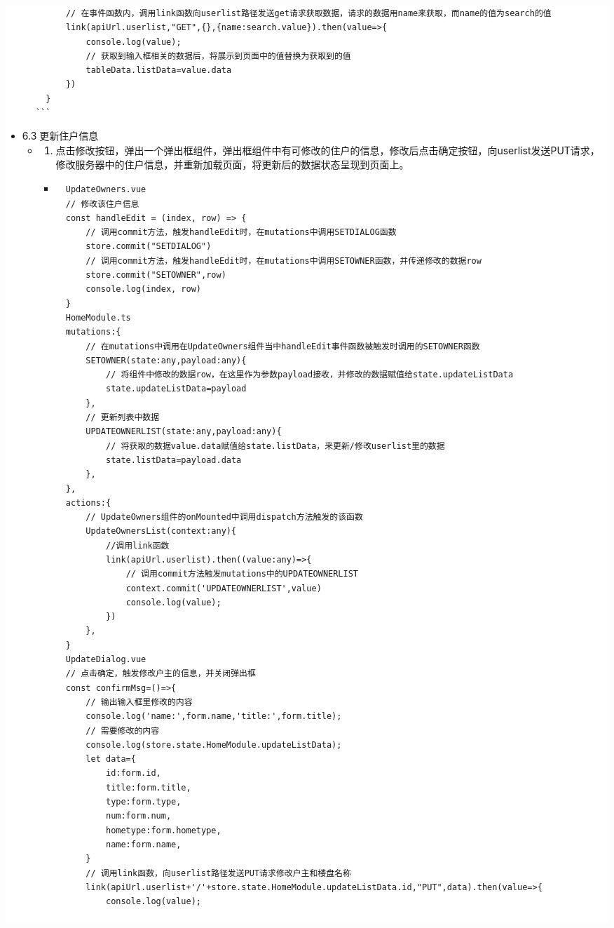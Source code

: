                 // 在事件函数内，调用link函数向userlist路径发送get请求获取数据，请求的数据用name来获取，而name的值为search的值
                link(apiUrl.userlist,"GET",{},{name:search.value}).then(value=>{
                    console.log(value);
                    // 获取到输入框相关的数据后，将展示到页面中的值替换为获取到的值
                    tableData.listData=value.data
                })
            }
          ```
* 6.3 更新住户信息
    * 1. 点击修改按钮，弹出一个弹出框组件，弹出框组件中有可修改的住户的信息，修改后点击确定按钮，向userlist发送PUT请求，修改服务器中的住户信息，并重新加载页面，将更新后的数据状态呈现到页面上。
        * ```
            UpdateOwners.vue
            // 修改该住户信息
            const handleEdit = (index, row) => {
                // 调用commit方法，触发handleEdit时，在mutations中调用SETDIALOG函数
                store.commit("SETDIALOG")
                // 调用commit方法，触发handleEdit时，在mutations中调用SETOWNER函数，并传递修改的数据row
                store.commit("SETOWNER",row)
                console.log(index, row)
            }
            HomeModule.ts
            mutations:{
                // 在mutations中调用在UpdateOwners组件当中handleEdit事件函数被触发时调用的SETOWNER函数
                SETOWNER(state:any,payload:any){
                    // 将组件中修改的数据row，在这里作为参数payload接收，并修改的数据赋值给state.updateListData
                    state.updateListData=payload
                },
                // 更新列表中数据
                UPDATEOWNERLIST(state:any,payload:any){
                    // 将获取的数据value.data赋值给state.listData，来更新/修改userlist里的数据
                    state.listData=payload.data
                },
            },
            actions:{
                // UpdateOwners组件的onMounted中调用dispatch方法触发的该函数
                UpdateOwnersList(context:any){
                    //调用link函数
                    link(apiUrl.userlist).then((value:any)=>{
                        // 调用commit方法触发mutations中的UPDATEOWNERLIST
                        context.commit('UPDATEOWNERLIST',value)
                        console.log(value);
                    })
                },
            }
            UpdateDialog.vue
            // 点击确定，触发修改户主的信息，并关闭弹出框
            const confirmMsg=()=>{
                // 输出输入框里修改的内容
                console.log('name:',form.name,'title:',form.title);
                // 需要修改的内容
                console.log(store.state.HomeModule.updateListData);
                let data={
                    id:form.id,
                    title:form.title,
                    type:form.type,
                    num:form.num,
                    hometype:form.hometype,
                    name:form.name,
                }
                // 调用link函数，向userlist路径发送PUT请求修改户主和楼盘名称
                link(apiUrl.userlist+'/'+store.state.HomeModule.updateListData.id,"PUT",data).then(value=>{
                    console.log(value);
                    